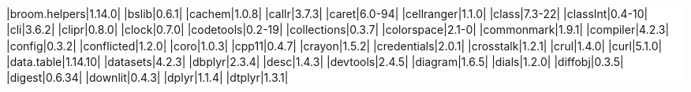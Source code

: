 |broom.helpers|1.14.0|
|bslib|0.6.1|
|cachem|1.0.8|
|callr|3.7.3|
|caret|6.0-94|
|cellranger|1.1.0|
|class|7.3-22|
|classInt|0.4-10|
|cli|3.6.2|
|clipr|0.8.0|
|clock|0.7.0|
|codetools|0.2-19|
|collections|0.3.7|
|colorspace|2.1-0|
|commonmark|1.9.1|
|compiler|4.2.3|
|config|0.3.2|
|conflicted|1.2.0|
|coro|1.0.3|
|cpp11|0.4.7|
|crayon|1.5.2|
|credentials|2.0.1|
|crosstalk|1.2.1|
|crul|1.4.0|
|curl|5.1.0|
|data.table|1.14.10|
|datasets|4.2.3|
|dbplyr|2.3.4|
|desc|1.4.3|
|devtools|2.4.5|
|diagram|1.6.5|
|dials|1.2.0|
|diffobj|0.3.5|
|digest|0.6.34|
|downlit|0.4.3|
|dplyr|1.1.4|
|dtplyr|1.3.1|